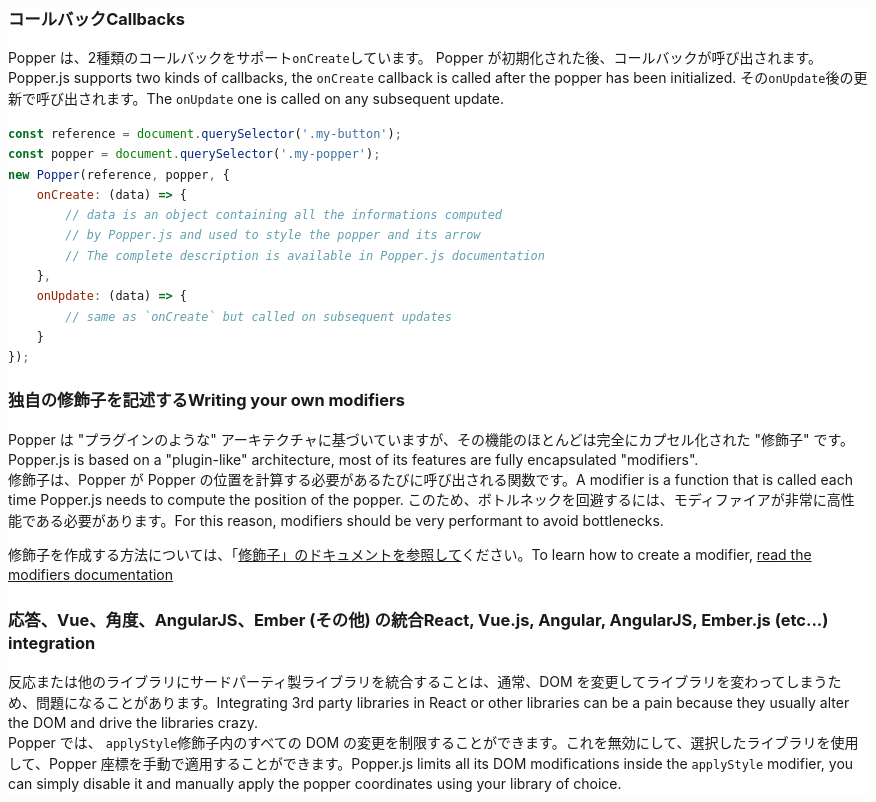 ### <a name="callbacks"></a><span data-ttu-id="ee101-159">コールバック</span><span class="sxs-lookup"><span data-stu-id="ee101-159">Callbacks</span></span>

<span data-ttu-id="ee101-160">Popper は、2種類のコールバックをサポート`onCreate`しています。 Popper が初期化された後、コールバックが呼び出されます。</span><span class="sxs-lookup"><span data-stu-id="ee101-160">Popper.js supports two kinds of callbacks, the `onCreate` callback is called after the popper has been initialized.</span></span> <span data-ttu-id="ee101-161">その`onUpdate`後の更新で呼び出されます。</span><span class="sxs-lookup"><span data-stu-id="ee101-161">The `onUpdate` one is called on any subsequent update.</span></span>

```js
const reference = document.querySelector('.my-button');
const popper = document.querySelector('.my-popper');
new Popper(reference, popper, {
    onCreate: (data) => {
        // data is an object containing all the informations computed
        // by Popper.js and used to style the popper and its arrow
        // The complete description is available in Popper.js documentation
    },
    onUpdate: (data) => {
        // same as `onCreate` but called on subsequent updates
    }
});
```

### <a name="writing-your-own-modifiers"></a><span data-ttu-id="ee101-162">独自の修飾子を記述する</span><span class="sxs-lookup"><span data-stu-id="ee101-162">Writing your own modifiers</span></span>

<span data-ttu-id="ee101-163">Popper は "プラグインのような" アーキテクチャに基づいていますが、その機能のほとんどは完全にカプセル化された "修飾子" です。</span><span class="sxs-lookup"><span data-stu-id="ee101-163">Popper.js is based on a "plugin-like" architecture, most of its features are fully encapsulated "modifiers".</span></span>  
<span data-ttu-id="ee101-164">修飾子は、Popper が Popper の位置を計算する必要があるたびに呼び出される関数です。</span><span class="sxs-lookup"><span data-stu-id="ee101-164">A modifier is a function that is called each time Popper.js needs to compute the position of the popper.</span></span> <span data-ttu-id="ee101-165">このため、ボトルネックを回避するには、モディファイアが非常に高性能である必要があります。</span><span class="sxs-lookup"><span data-stu-id="ee101-165">For this reason, modifiers should be very performant to avoid bottlenecks.</span></span>  

<span data-ttu-id="ee101-166">修飾子を作成する方法については、「[修飾子」のドキュメントを参照して](docs/_includes/popper-documentation.md#modifiers--object)ください。</span><span class="sxs-lookup"><span data-stu-id="ee101-166">To learn how to create a modifier, [read the modifiers documentation](docs/_includes/popper-documentation.md#modifiers--object)</span></span>


### <a name="react-vuejs-angular-angularjs-emberjs-etc-integration"></a><span data-ttu-id="ee101-167">応答、Vue、角度、AngularJS、Ember (その他) の統合</span><span class="sxs-lookup"><span data-stu-id="ee101-167">React, Vue.js, Angular, AngularJS, Ember.js (etc...) integration</span></span>

<span data-ttu-id="ee101-168">反応または他のライブラリにサードパーティ製ライブラリを統合することは、通常、DOM を変更してライブラリを変わってしまうため、問題になることがあります。</span><span class="sxs-lookup"><span data-stu-id="ee101-168">Integrating 3rd party libraries in React or other libraries can be a pain because they usually alter the DOM and drive the libraries crazy.</span></span>  
<span data-ttu-id="ee101-169">Popper では、 `applyStyle`修飾子内のすべての DOM の変更を制限することができます。これを無効にして、選択したライブラリを使用して、Popper 座標を手動で適用することができます。</span><span class="sxs-lookup"><span data-stu-id="ee101-169">Popper.js limits all its DOM modifications inside the `applyStyle` modifier, you can simply disable it and manually apply the popper coordinates using your library of choice.</span></span>  
